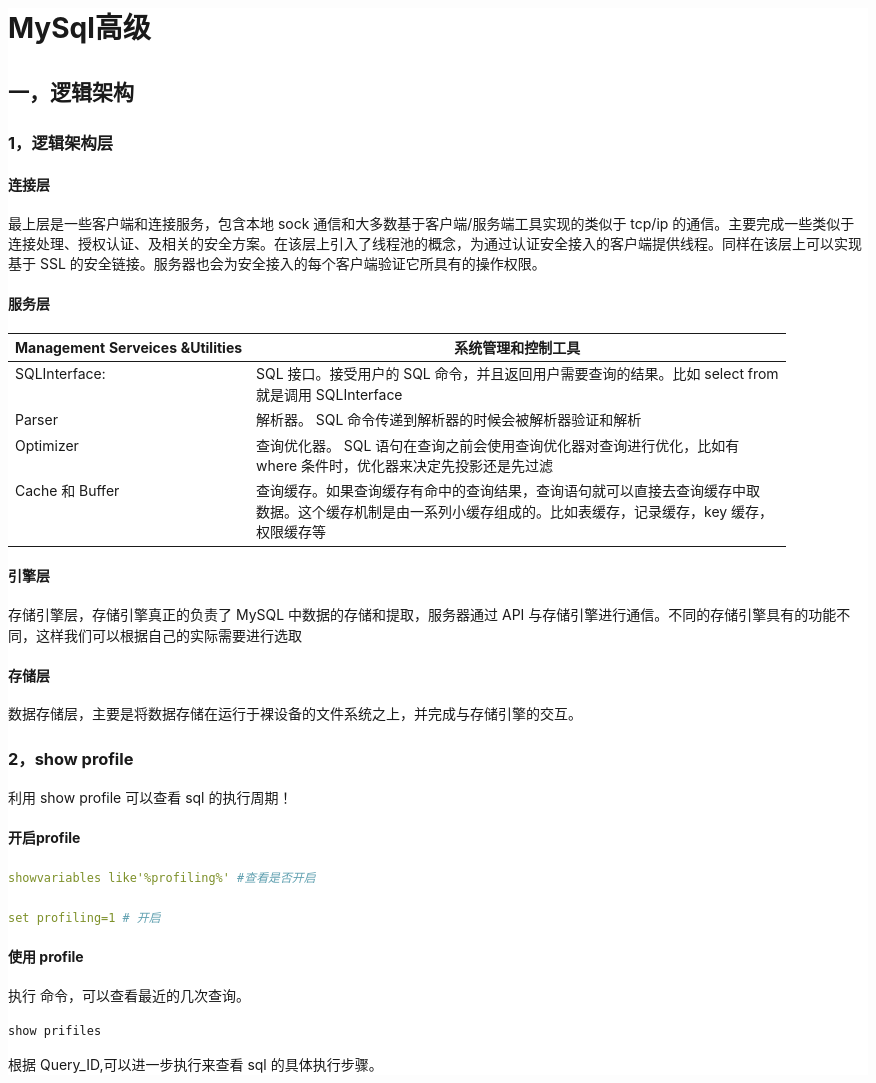 # MySql高级

## 一，逻辑架构

### 1，逻辑架构层

#### 连接层

最上层是一些客户端和连接服务，包含本地 sock 通信和大多数基于客户端/服务端工具实现的类似于 tcp/ip 的通信。主要完成一些类似于连接处理、授权认证、及相关的安全方案。在该层上引入了线程池的概念，为通过认证安全接入的客户端提供线程。同样在该层上可以实现基于 SSL 的安全链接。服务器也会为安全接入的每个客户端验证它所具有的操作权限。

#### 服务层

| Management Serveices &Utilities | 系统管理和控制工具                                           |
| ------------------------------- | ------------------------------------------------------------ |
| SQLInterface:                   | SQL 接口。接受用户的 SQL 命令，并且返回用户需要查询的结果。比如 select from<br/>就是调用 SQLInterface |
| Parser                          | 解析器。 SQL 命令传递到解析器的时候会被解析器验证和解析      |
| Optimizer                       | 查询优化器。 SQL 语句在查询之前会使用查询优化器对查询进行优化，比如有<br/>where 条件时，优化器来决定先投影还是先过滤 |
| Cache 和 Buffer                 | 查询缓存。如果查询缓存有命中的查询结果，查询语句就可以直接去查询缓存中取<br/>数据。这个缓存机制是由一系列小缓存组成的。比如表缓存，记录缓存，key 缓存，<br/>权限缓存等 |

#### 引擎层

存储引擎层，存储引擎真正的负责了 MySQL 中数据的存储和提取，服务器通过 API 与存储引擎进行通信。不同的存储引擎具有的功能不同，这样我们可以根据自己的实际需要进行选取

#### 存储层

数据存储层，主要是将数据存储在运行于裸设备的文件系统之上，并完成与存储引擎的交互。



### 2，show profile

利用 show profile 可以查看 sql 的执行周期！

#### 开启profile

```yml
showvariables like'%profiling%' #查看是否开启

set profiling=1 # 开启
```

#### 使用 profile

执行 命令，可以查看最近的几次查询。

```
show prifiles 
```

根据 Query_ID,可以进一步执行来查看 sql 的具体执行步骤。
